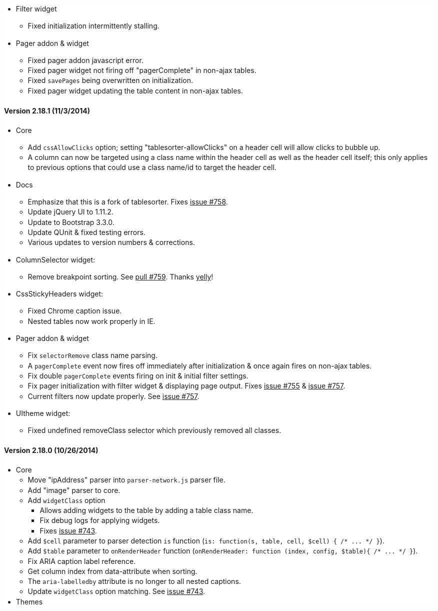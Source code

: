 * Filter widget
  * Fixed initialization intermittently stalling.

* Pager addon & widget
  * Fixed pager addon javascript error.
  * Fixed pager widget not firing off "pagerComplete" in non-ajax tables.
  * Fixed `savePages` being overwritten on initialization.
  * Fixed pager widget updating the table content in non-ajax tables.

#### <a name="v2.18.1">Version 2.18.1</a> (11/3/2014)

* Core
  * Add `cssAllowClicks` option; setting "tablesorter-allowClicks" on a header cell will allow clicks to bubble up.
  * A column can now be targeted using a class name within the header cell as well as the header cell itself; this only applies to previous options that could use a class name/id to target the header cell.

* Docs
  * Emphasize that this is a fork of tablesorter. Fixes [issue #758](https://github.com/Mottie/tablesorter/issues/758).
  * Update jQuery UI to 1.11.2.
  * Update to Bootstrap 3.3.0.
  * Update QUnit & fixed testing errors.
  * Various updates to version numbers & corrections.

* ColumnSelector widget:
  * Remove breakpoint sorting. See [pull #759](https://github.com/Mottie/tablesorter/pull/759). Thanks [yelly](https://github.com/yelly)!

* CssStickyHeaders widget:
  * Fixed Chrome caption issue.
  * Nested tables now work properly in IE.

* Pager addon & widget
  * Fix `selectorRemove` class name parsing.
  * A `pagerComplete` event now fires off immediately after initialization & once again fires on non-ajax tables.
  * Fix double `pagerComplete` events firing on init & initial filter settings.
  * Fix pager initialization with filter widget & displaying page output. Fixes [issue #755](https://github.com/Mottie/tablesorter/issues/755) &amp; [issue #757](https://github.com/Mottie/tablesorter/issues/757).
  * Current filters now update properly. See [issue #757](https://github.com/Mottie/tablesorter/issues/757).

* UItheme widget:
  * Fixed undefined removeClass selector which previously removed all classes.

#### <a name="v2.18.0">Version 2.18.0</a> (10/26/2014)

* Core
  * Move "ipAddress" parser into `parser-network.js` parser file.
  * Add "image" parser to core.
  * Add `widgetClass` option
      * Allows adding widgets to the table by adding a table class name.
      * Fix debug logs for applying widgets.
      * Fixes [issue #743](https://github.com/Mottie/tablesorter/issues/743).
  * Add `$cell` parameter to parser detection `is` function (`is: function(s, table, cell, $cell) { /* ... */ }`).
  * Add `$table` parameter to `onRenderHeader` function (`onRenderHeader: function (index, config, $table){ /* ... */ }`).
  * Fix ARIA caption label reference.
  * Get column index from data-attribute when sorting.
  * The `aria-labelledby` attribute is no longer to all nested captions.
  * Update `widgetClass` option matching. See [issue #743](https://github.com/Mottie/tablesorter/issues/743).
* Themes